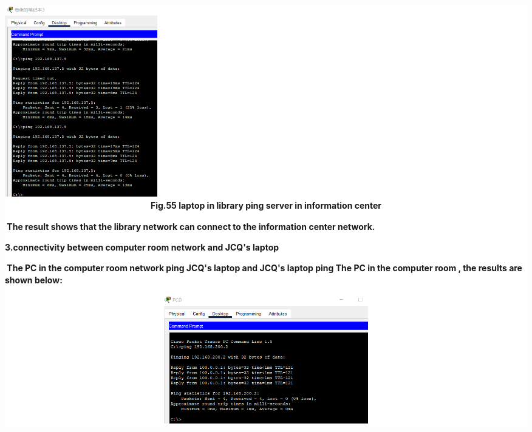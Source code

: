 <img src=".\connectivity between library network and information center network.png" style="zoom: 50%;" />

<div align = 'center'><b>Fig.55 laptop in library ping server in information center</div>

​	The result shows that the library network can connect to the information center network.

**3.connectivity between computer room network and JCQ's laptop**

​	The PC in the computer room network ping JCQ's laptop and JCQ's laptop ping The PC in the computer room , the results are shown below: 

<center class="half">    
    <img src=".\The PC in the computer room network ping JCQ's laptop.png"  alt="image-20221225130536907" style="zoom:120%;" width="280"/>    
